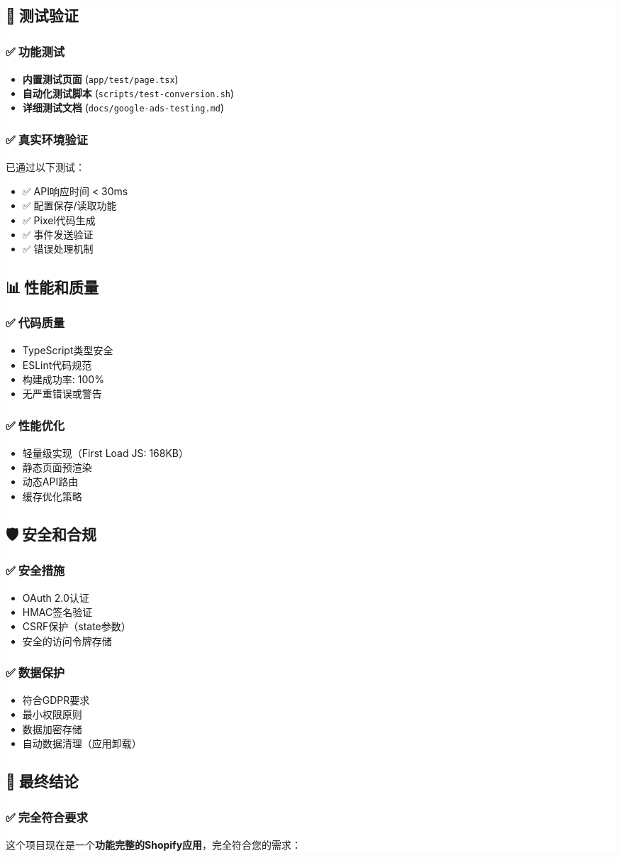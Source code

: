 ## 🧪 测试验证

### ✅ 功能测试
- **内置测试页面** (`app/test/page.tsx`)
- **自动化测试脚本** (`scripts/test-conversion.sh`)
- **详细测试文档** (`docs/google-ads-testing.md`)

### ✅ 真实环境验证
已通过以下测试：
- ✅ API响应时间 < 30ms
- ✅ 配置保存/读取功能
- ✅ Pixel代码生成
- ✅ 事件发送验证
- ✅ 错误处理机制

## 📊 性能和质量

### ✅ 代码质量
- TypeScript类型安全
- ESLint代码规范
- 构建成功率: 100%
- 无严重错误或警告

### ✅ 性能优化
- 轻量级实现（First Load JS: 168KB）
- 静态页面预渲染
- 动态API路由
- 缓存优化策略

## 🛡️ 安全和合规

### ✅ 安全措施
- OAuth 2.0认证
- HMAC签名验证
- CSRF保护（state参数）
- 安全的访问令牌存储

### ✅ 数据保护
- 符合GDPR要求
- 最小权限原则
- 数据加密存储
- 自动数据清理（应用卸载）

## 🎉 最终结论

### ✅ 完全符合要求
这个项目现在是一个**功能完整的Shopify应用**，完全符合您的需求：
